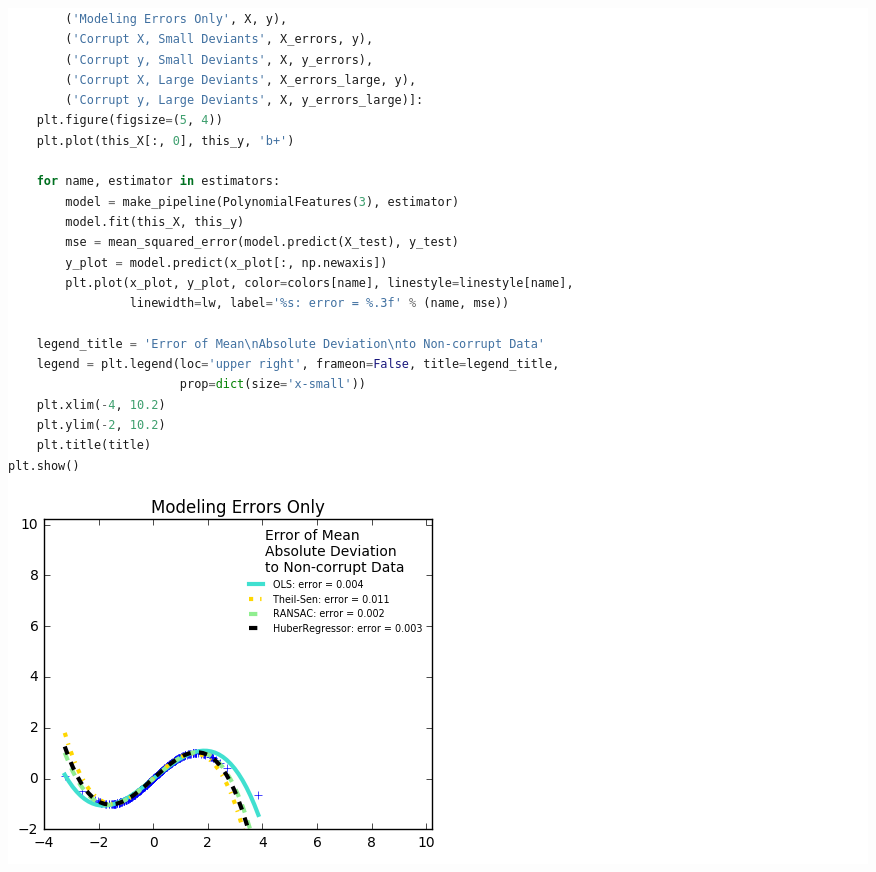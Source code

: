```python
        ('Modeling Errors Only', X, y),
        ('Corrupt X, Small Deviants', X_errors, y),
        ('Corrupt y, Small Deviants', X, y_errors),
        ('Corrupt X, Large Deviants', X_errors_large, y),
        ('Corrupt y, Large Deviants', X, y_errors_large)]:
    plt.figure(figsize=(5, 4))
    plt.plot(this_X[:, 0], this_y, 'b+')

    for name, estimator in estimators:
        model = make_pipeline(PolynomialFeatures(3), estimator)
        model.fit(this_X, this_y)
        mse = mean_squared_error(model.predict(X_test), y_test)
        y_plot = model.predict(x_plot[:, np.newaxis])
        plt.plot(x_plot, y_plot, color=colors[name], linestyle=linestyle[name],
                 linewidth=lw, label='%s: error = %.3f' % (name, mse))

    legend_title = 'Error of Mean\nAbsolute Deviation\nto Non-corrupt Data'
    legend = plt.legend(loc='upper right', frameon=False, title=legend_title,
                        prop=dict(size='x-small'))
    plt.xlim(-4, 10.2)
    plt.ylim(-2, 10.2)
    plt.title(title)
plt.show()
```


![png](output_89_0.png)


